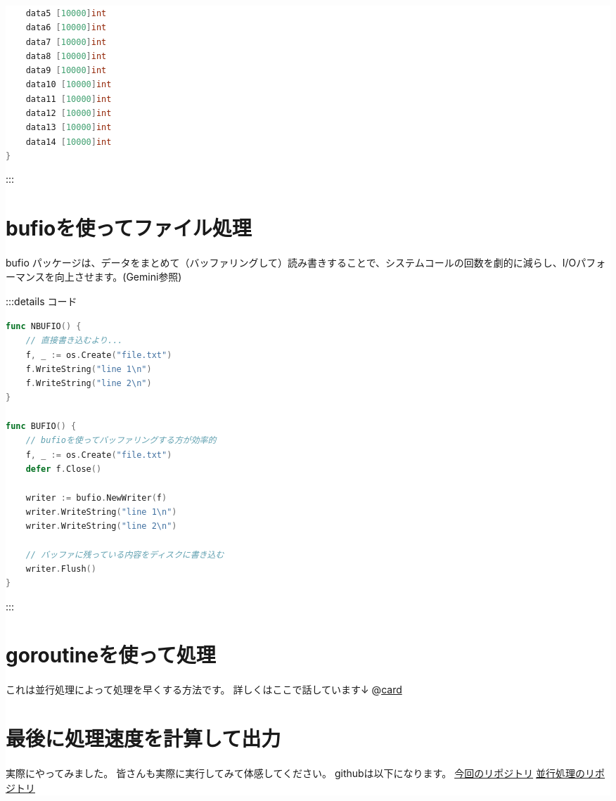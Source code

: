 ```go:index.go
	data5 [10000]int
	data6 [10000]int
	data7 [10000]int
	data8 [10000]int
	data9 [10000]int
	data10 [10000]int
	data11 [10000]int
	data12 [10000]int
	data13 [10000]int
	data14 [10000]int
}
```
:::

# bufioを使ってファイル処理
bufio パッケージは、データをまとめて（バッファリングして）読み書きすることで、システムコールの回数を劇的に減らし、I/Oパフォーマンスを向上させます。(Gemini参照)

:::details コード
```go:bufio.go
func NBUFIO() {
	// 直接書き込むより...
	f, _ := os.Create("file.txt")
	f.WriteString("line 1\n")
	f.WriteString("line 2\n")
}

func BUFIO() {
	// bufioを使ってバッファリングする方が効率的
	f, _ := os.Create("file.txt")
	defer f.Close()
	
	writer := bufio.NewWriter(f)
	writer.WriteString("line 1\n")
	writer.WriteString("line 2\n")
	
	// バッファに残っている内容をディスクに書き込む
	writer.Flush() 
}
```
:::


# goroutineを使って処理
これは並行処理によって処理を早くする方法です。
詳しくはここで話しています↓
@[card](https://zenn.dev/onion0904/articles/dddf46cdceccb0)

# 最後に処理速度を計算して出力
実際にやってみました。
皆さんも実際に実行してみて体感してください。
githubは以下になります。
[今回のリポジトリ](https://github.com/onion0904/day-five-computational-complexity)
[並行処理のリポジトリ](https://github.com/onion0904/day-two-concurrency)
